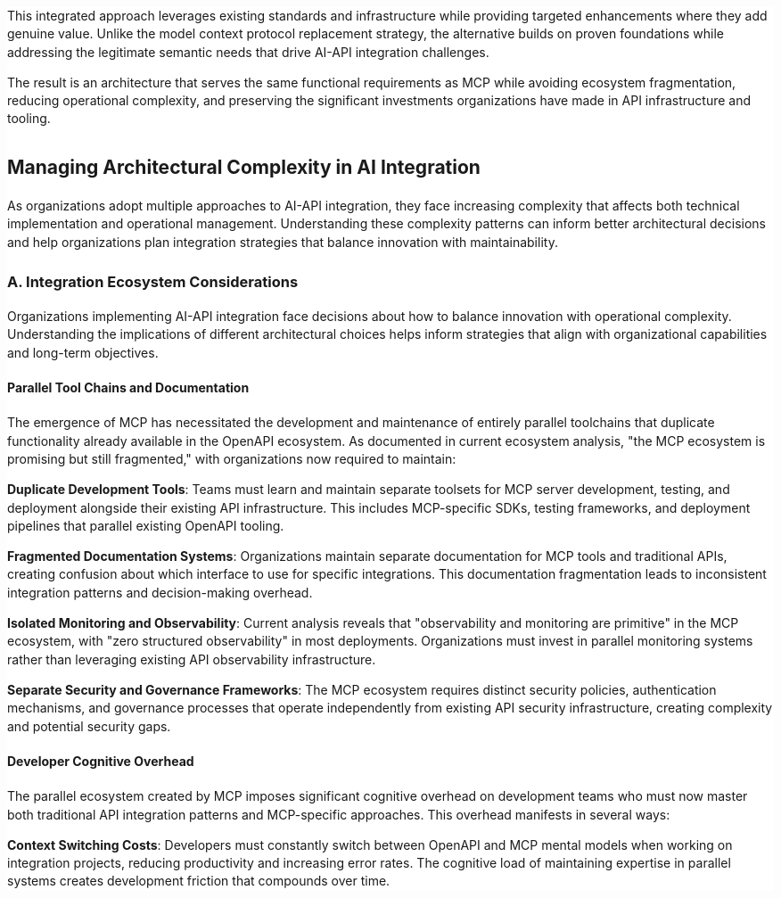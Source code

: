 This integrated approach leverages existing standards and infrastructure while providing targeted enhancements where they add genuine value. Unlike the model context protocol replacement strategy, the alternative builds on proven foundations while addressing the legitimate semantic needs that drive AI-API integration challenges.

The result is an architecture that serves the same functional requirements as MCP while avoiding ecosystem fragmentation, reducing operational complexity, and preserving the significant investments organizations have made in API infrastructure and tooling.

## Managing Architectural Complexity in AI Integration

As organizations adopt multiple approaches to AI-API integration, they face increasing complexity that affects both technical implementation and operational management. Understanding these complexity patterns can inform better architectural decisions and help organizations plan integration strategies that balance innovation with maintainability.

### A. Integration Ecosystem Considerations

Organizations implementing AI-API integration face decisions about how to balance innovation with operational complexity. Understanding the implications of different architectural choices helps inform strategies that align with organizational capabilities and long-term objectives.

#### Parallel Tool Chains and Documentation

The emergence of MCP has necessitated the development and maintenance of entirely parallel toolchains that duplicate functionality already available in the OpenAPI ecosystem. As documented in current ecosystem analysis, "the MCP ecosystem is promising but still fragmented," with organizations now required to maintain:

**Duplicate Development Tools**: Teams must learn and maintain separate toolsets for MCP server development, testing, and deployment alongside their existing API infrastructure. This includes MCP-specific SDKs, testing frameworks, and deployment pipelines that parallel existing OpenAPI tooling.

**Fragmented Documentation Systems**: Organizations maintain separate documentation for MCP tools and traditional APIs, creating confusion about which interface to use for specific integrations. This documentation fragmentation leads to inconsistent integration patterns and decision-making overhead.

**Isolated Monitoring and Observability**: Current analysis reveals that "observability and monitoring are primitive" in the MCP ecosystem, with "zero structured observability" in most deployments. Organizations must invest in parallel monitoring systems rather than leveraging existing API observability infrastructure.

**Separate Security and Governance Frameworks**: The MCP ecosystem requires distinct security policies, authentication mechanisms, and governance processes that operate independently from existing API security infrastructure, creating complexity and potential security gaps.

#### Developer Cognitive Overhead

The parallel ecosystem created by MCP imposes significant cognitive overhead on development teams who must now master both traditional API integration patterns and MCP-specific approaches. This overhead manifests in several ways:

**Context Switching Costs**: Developers must constantly switch between OpenAPI and MCP mental models when working on integration projects, reducing productivity and increasing error rates. The cognitive load of maintaining expertise in parallel systems creates development friction that compounds over time.
